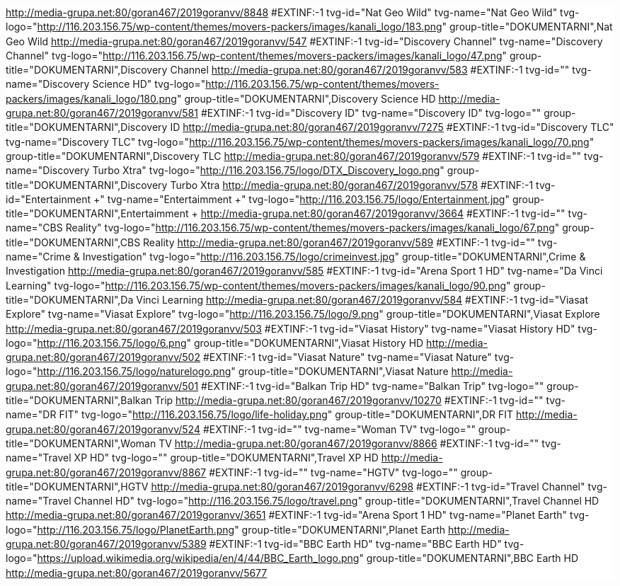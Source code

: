 http://media-grupa.net:80/goran467/2019goranvv/8848
#EXTINF:-1 tvg-id="Nat Geo Wild" tvg-name="Nat Geo Wild" tvg-logo="http://116.203.156.75/wp-content/themes/movers-packers/images/kanali_logo/183.png" group-title="DOKUMENTARNI",Nat Geo Wild
http://media-grupa.net:80/goran467/2019goranvv/547
#EXTINF:-1 tvg-id="Discovery Channel" tvg-name="Discovery Channel" tvg-logo="http://116.203.156.75/wp-content/themes/movers-packers/images/kanali_logo/47.png" group-title="DOKUMENTARNI",Discovery Channel
http://media-grupa.net:80/goran467/2019goranvv/583
#EXTINF:-1 tvg-id="" tvg-name="Discovery Science HD" tvg-logo="http://116.203.156.75/wp-content/themes/movers-packers/images/kanali_logo/180.png" group-title="DOKUMENTARNI",Discovery Science HD
http://media-grupa.net:80/goran467/2019goranvv/581
#EXTINF:-1 tvg-id="Discovery ID" tvg-name="Discovery ID" tvg-logo="" group-title="DOKUMENTARNI",Discovery ID
http://media-grupa.net:80/goran467/2019goranvv/7275
#EXTINF:-1 tvg-id="Discovery TLC" tvg-name="Discovery TLC" tvg-logo="http://116.203.156.75/wp-content/themes/movers-packers/images/kanali_logo/70.png" group-title="DOKUMENTARNI",Discovery TLC
http://media-grupa.net:80/goran467/2019goranvv/579
#EXTINF:-1 tvg-id="" tvg-name="Discovery Turbo Xtra" tvg-logo="http://116.203.156.75/logo/DTX_Discovery_logo.png" group-title="DOKUMENTARNI",Discovery Turbo Xtra
http://media-grupa.net:80/goran467/2019goranvv/578
#EXTINF:-1 tvg-id="Entertainment +" tvg-name="Entertaimment +" tvg-logo="http://116.203.156.75/logo/Entertainment.jpg" group-title="DOKUMENTARNI",Entertaimment +
http://media-grupa.net:80/goran467/2019goranvv/3664
#EXTINF:-1 tvg-id="" tvg-name="CBS Reality" tvg-logo="http://116.203.156.75/wp-content/themes/movers-packers/images/kanali_logo/67.png" group-title="DOKUMENTARNI",CBS Reality
http://media-grupa.net:80/goran467/2019goranvv/589
#EXTINF:-1 tvg-id="" tvg-name="Crime & Investigation" tvg-logo="http://116.203.156.75/logo/crimeinvest.jpg" group-title="DOKUMENTARNI",Crime & Investigation
http://media-grupa.net:80/goran467/2019goranvv/585
#EXTINF:-1 tvg-id="Arena Sport 1 HD" tvg-name="Da Vinci Learning" tvg-logo="http://116.203.156.75/wp-content/themes/movers-packers/images/kanali_logo/90.png" group-title="DOKUMENTARNI",Da Vinci Learning
http://media-grupa.net:80/goran467/2019goranvv/584
#EXTINF:-1 tvg-id="Viasat Explore" tvg-name="Viasat Explore" tvg-logo="http://116.203.156.75/logo/9.png" group-title="DOKUMENTARNI",Viasat Explore
http://media-grupa.net:80/goran467/2019goranvv/503
#EXTINF:-1 tvg-id="Viasat History" tvg-name="Viasat History HD" tvg-logo="http://116.203.156.75/logo/6.png" group-title="DOKUMENTARNI",Viasat History HD
http://media-grupa.net:80/goran467/2019goranvv/502
#EXTINF:-1 tvg-id="Viasat Nature" tvg-name="Viasat Nature" tvg-logo="http://116.203.156.75/logo/naturelogo.png" group-title="DOKUMENTARNI",Viasat Nature
http://media-grupa.net:80/goran467/2019goranvv/501
#EXTINF:-1 tvg-id="Balkan Trip HD" tvg-name="Balkan Trip" tvg-logo="" group-title="DOKUMENTARNI",Balkan Trip
http://media-grupa.net:80/goran467/2019goranvv/10270
#EXTINF:-1 tvg-id="" tvg-name="DR FIT" tvg-logo="http://116.203.156.75/logo/life-holiday.png" group-title="DOKUMENTARNI",DR FIT
http://media-grupa.net:80/goran467/2019goranvv/524
#EXTINF:-1 tvg-id="" tvg-name="Woman TV" tvg-logo="" group-title="DOKUMENTARNI",Woman TV
http://media-grupa.net:80/goran467/2019goranvv/8866
#EXTINF:-1 tvg-id="" tvg-name="Travel XP HD" tvg-logo="" group-title="DOKUMENTARNI",Travel XP HD
http://media-grupa.net:80/goran467/2019goranvv/8867
#EXTINF:-1 tvg-id="" tvg-name="HGTV" tvg-logo="" group-title="DOKUMENTARNI",HGTV
http://media-grupa.net:80/goran467/2019goranvv/6298
#EXTINF:-1 tvg-id="Travel Channel" tvg-name="Travel Channel HD" tvg-logo="http://116.203.156.75/logo/travel.png" group-title="DOKUMENTARNI",Travel Channel HD
http://media-grupa.net:80/goran467/2019goranvv/3651
#EXTINF:-1 tvg-id="Arena Sport 1 HD" tvg-name="Planet Earth" tvg-logo="http://116.203.156.75/logo/PlanetEarth.png" group-title="DOKUMENTARNI",Planet Earth
http://media-grupa.net:80/goran467/2019goranvv/5389
#EXTINF:-1 tvg-id="BBC Earth HD" tvg-name="BBC Earth HD" tvg-logo="https://upload.wikimedia.org/wikipedia/en/4/44/BBC_Earth_logo.png" group-title="DOKUMENTARNI",BBC Earth HD
http://media-grupa.net:80/goran467/2019goranvv/5677